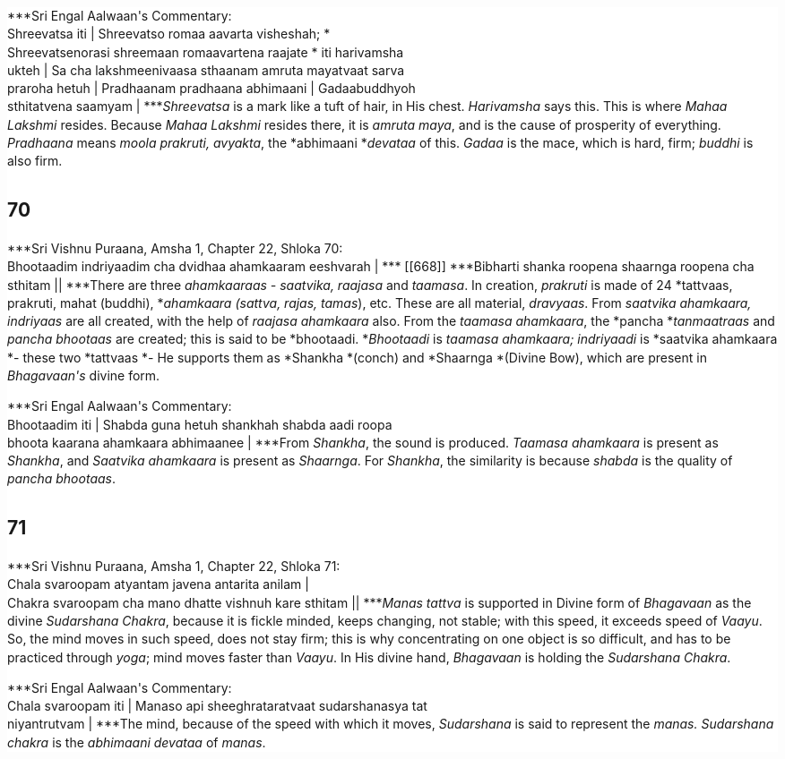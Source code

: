 

***Sri Engal Aalwaan's Commentary:   
Shreevatsa iti | Shreevatso romaa aavarta visheshah; \*   
Shreevatsenorasi shreemaan romaavartena raajate \* iti harivamsha   
ukteh | Sa cha lakshmeenivaasa sthaanam amruta mayatvaat sarva   
praroha hetuh | Pradhaanam pradhaana abhimaani | Gadaabuddhyoh   
sthitatvena saamyam | ****Shreevatsa* is a mark like a tuft of hair, in His chest. *Harivamsha* says this. This is where *Mahaa Lakshmi* resides. Because *Mahaa Lakshmi* resides there, it is *amruta maya*, and is the cause of prosperity of everything. *Pradhaana* means *moola prakruti, avyakta*, the *abhimaani **devataa* of this. *Gadaa* is the mace, which is hard, firm; *buddhi* is also firm. 





## 70
***Sri Vishnu Puraana, Amsha 1, Chapter 22, Shloka 70:    
Bhootaadim indriyaadim cha dvidhaa ahamkaaram eeshvarah | *** [[668]] ***Bibharti shanka roopena shaarnga roopena cha sthitam || ***There are three *ahamkaaraas - saatvika, raajasa* and *taamasa*. In creation, *prakruti* is made of 24 *tattvaas, prakruti, mahat \(buddhi\), **ahamkaara \(sattva, rajas, tamas*\), etc. These are all material, *dravyaas*. From *saatvika ahamkaara, indriyaas* are all created, with the help of *raajasa ahamkaara* also. From the *taamasa ahamkaara*, the *pancha **tanmaatraas* and *pancha bhootaas* are created; this is said to be *bhootaadi. **Bhootaadi* is *taamasa ahamkaara; indriyaadi* is *saatvika ahamkaara *- these two *tattvaas *- He supports them as *Shankha *\(conch\) and *Shaarnga *\(Divine Bow\), which are present in *Bhagavaan's* divine form. 



***Sri Engal Aalwaan's Commentary:   
Bhootaadim iti | Shabda guna hetuh shankhah shabda aadi roopa   
bhoota kaarana ahamkaara abhimaanee | ***From *Shankha*, the sound is produced. *Taamasa ahamkaara* is present as *Shankha*, and *Saatvika ahamkaara* is present as *Shaarnga*. For *Shankha*, the similarity is because *shabda* is the quality of *pancha bhootaas*. 





## 71
***Sri Vishnu Puraana, Amsha 1, Chapter 22, Shloka 71:    
Chala svaroopam atyantam javena antarita anilam |   
Chakra svaroopam cha mano dhatte vishnuh kare sthitam || ****Manas tattva* is supported in Divine form of *Bhagavaan* as the divine *Sudarshana Chakra*, because it is fickle minded, keeps changing, not stable; with this speed, it exceeds speed of *Vaayu*. So, the mind moves in such speed, does not stay firm; this is why concentrating on one object is so difficult, and has to be practiced through *yoga*; mind moves faster than *Vaayu*. In His divine hand, *Bhagavaan* is holding the *Sudarshana Chakra*. 



***Sri Engal Aalwaan's Commentary:   
Chala svaroopam iti | Manaso api sheeghrataratvaat sudarshanasya tat   
niyantrutvam | ***The mind, because of the speed with which it moves, *Sudarshana* is said to represent the *manas. Sudarshana chakra* is the *abhimaani devataa* of *manas*. 


